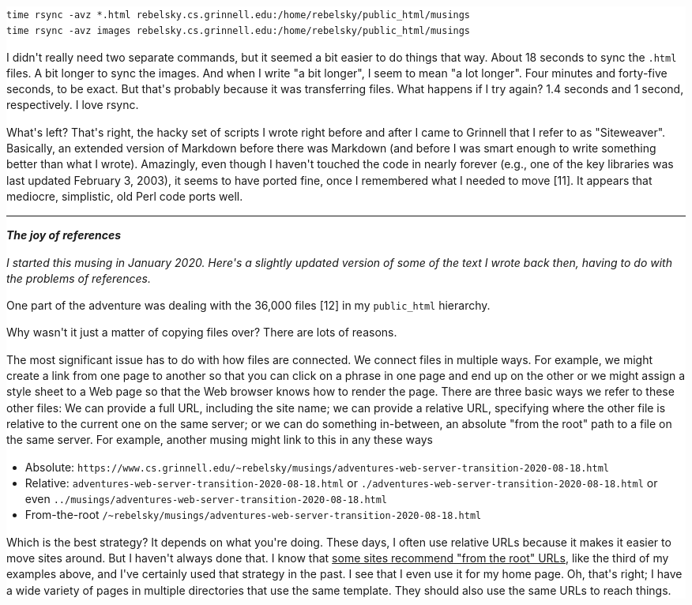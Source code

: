     time rsync -avz *.html rebelsky.cs.grinnell.edu:/home/rebelsky/public_html/musings
    time rsync -avz images rebelsky.cs.grinnell.edu:/home/rebelsky/public_html/musings

I didn't really need two separate commands, but it seemed a bit easier to
do things that way.  About 18 seconds to sync the `.html` files.  A
bit longer to sync the images.  And when I write "a bit longer", I seem to
mean "a lot longer".  Four minutes and forty-five seconds, to be exact.
But that's probably because it was transferring files.  What happens if
I try again?  1.4 seconds and 1 second, respectively.  I love rsync.

What's left?  That's right, the hacky set of scripts I wrote right before
and after I came to Grinnell that I refer to as "Siteweaver".  Basically,
an extended version of Markdown before there was Markdown (and before I
was smart enough to write something better than what I wrote).  Amazingly,
even though I haven't touched the code in nearly forever (e.g., one of the
key libraries was last updated February 3, 2003), it seems to have ported
fine, once I remembered what I needed to move [11].  It appears that 
mediocre, simplistic, old Perl code ports well.

---

**_The joy of references_**

_I started this musing in January 2020.  Here's a slightly updated
version of some of the text I wrote back then, having to do with the
problems of references._

One part of the adventure was dealing with the 36,000 files [12] in
my `public_html` hierarchy.

Why wasn't it just a matter of copying files over?  There are lots of
reasons.  

The most significant issue has to do with how files are connected.
We connect files in multiple ways.  For example, we might create a
link from
one page to another so that you can click on a phrase in one page
and end up on the other or we might assign a style sheet to a Web
page so that the Web browser knows how to render the page.  There
are three basic ways we refer to these other files: We can provide
a full URL, including the site name; we can provide a relative URL,
specifying where the other file is relative to the current one on
the same server; or we can do something in-between, an absolute
"from the root" path to a file on the same server.  For example,
another musing might link to this in any these ways

* Absolute: `https://www.cs.grinnell.edu/~rebelsky/musings/adventures-web-server-transition-2020-08-18.html`
* Relative: `adventures-web-server-transition-2020-08-18.html` or
  `./adventures-web-server-transition-2020-08-18.html` or even
  `../musings/adventures-web-server-transition-2020-08-18.html`
* From-the-root `/~rebelsky/musings/adventures-web-server-transition-2020-08-18.html`

Which is the best strategy?  It depends on what you're doing.  These days,
I often use relative URLs because it makes it easier to move sites around.
But I haven't always done that.  I know that [some sites recommend
"from the root" URLs](https://www.wimpyplayer.com/docs/common/urls.html),
like the third of my examples above, and I've certainly used that strategy
in the past.  I see that I even use it for my home page.  Oh, that's
right; I have a wide variety of pages in multiple directories that use
the same template.  They should also use the same URLs to reach things.
